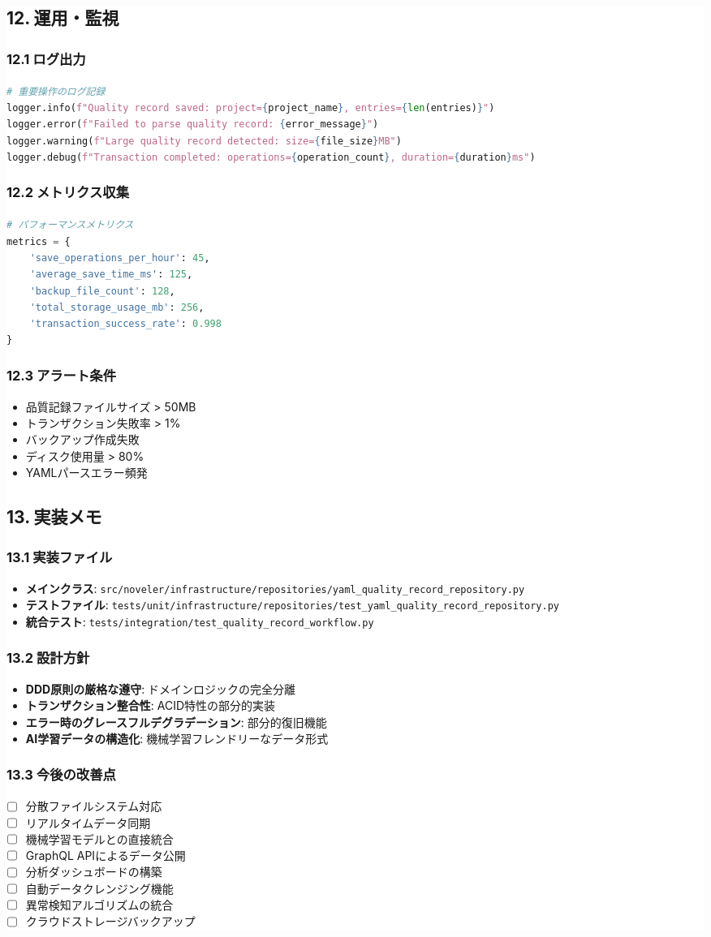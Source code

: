 ## 12. 運用・監視

### 12.1 ログ出力
```python
# 重要操作のログ記録
logger.info(f"Quality record saved: project={project_name}, entries={len(entries)}")
logger.error(f"Failed to parse quality record: {error_message}")
logger.warning(f"Large quality record detected: size={file_size}MB")
logger.debug(f"Transaction completed: operations={operation_count}, duration={duration}ms")
```

### 12.2 メトリクス収集
```python
# パフォーマンスメトリクス
metrics = {
    'save_operations_per_hour': 45,
    'average_save_time_ms': 125,
    'backup_file_count': 128,
    'total_storage_usage_mb': 256,
    'transaction_success_rate': 0.998
}
```

### 12.3 アラート条件
- 品質記録ファイルサイズ > 50MB
- トランザクション失敗率 > 1%
- バックアップ作成失敗
- ディスク使用量 > 80%
- YAMLパースエラー頻発

## 13. 実装メモ

### 13.1 実装ファイル
- **メインクラス**: `src/noveler/infrastructure/repositories/yaml_quality_record_repository.py`
- **テストファイル**: `tests/unit/infrastructure/repositories/test_yaml_quality_record_repository.py`
- **統合テスト**: `tests/integration/test_quality_record_workflow.py`

### 13.2 設計方針
- **DDD原則の厳格な遵守**: ドメインロジックの完全分離
- **トランザクション整合性**: ACID特性の部分的実装
- **エラー時のグレースフルデグラデーション**: 部分的復旧機能
- **AI学習データの構造化**: 機械学習フレンドリーなデータ形式

### 13.3 今後の改善点
- [ ] 分散ファイルシステム対応
- [ ] リアルタイムデータ同期
- [ ] 機械学習モデルとの直接統合
- [ ] GraphQL APIによるデータ公開
- [ ] 分析ダッシュボードの構築
- [ ] 自動データクレンジング機能
- [ ] 異常検知アルゴリズムの統合
- [ ] クラウドストレージバックアップ
